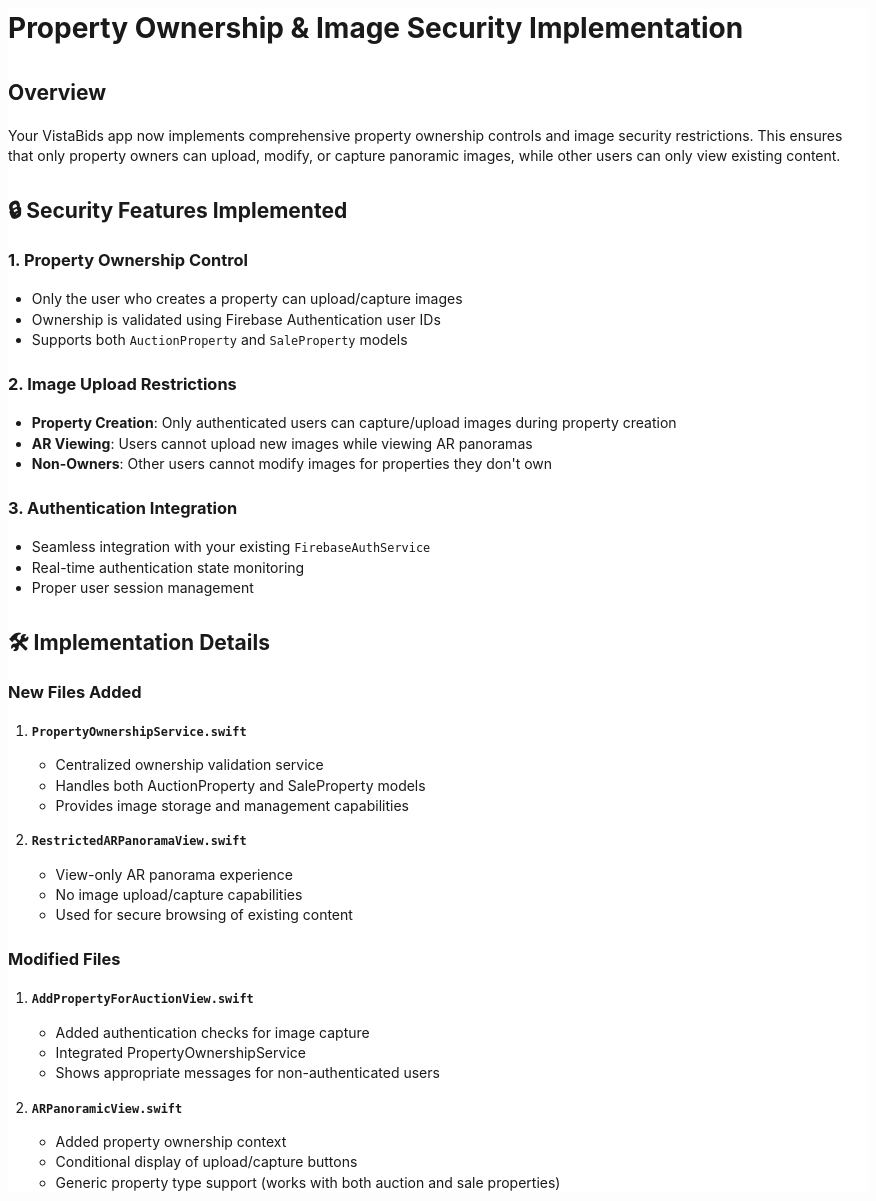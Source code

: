 # Property Ownership & Image Security Implementation

## Overview

Your VistaBids app now implements comprehensive property ownership controls and image security restrictions. This ensures that only property owners can upload, modify, or capture panoramic images, while other users can only view existing content.

## 🔒 Security Features Implemented

### 1. **Property Ownership Control**
- Only the user who creates a property can upload/capture images
- Ownership is validated using Firebase Authentication user IDs
- Supports both `AuctionProperty` and `SaleProperty` models

### 2. **Image Upload Restrictions**
- **Property Creation**: Only authenticated users can capture/upload images during property creation
- **AR Viewing**: Users cannot upload new images while viewing AR panoramas
- **Non-Owners**: Other users cannot modify images for properties they don't own

### 3. **Authentication Integration**
- Seamless integration with your existing `FirebaseAuthService`
- Real-time authentication state monitoring
- Proper user session management

## 🛠 Implementation Details

### New Files Added

1. **`PropertyOwnershipService.swift`**
   - Centralized ownership validation service
   - Handles both AuctionProperty and SaleProperty models
   - Provides image storage and management capabilities

2. **`RestrictedARPanoramaView.swift`**
   - View-only AR panorama experience
   - No image upload/capture capabilities
   - Used for secure browsing of existing content

### Modified Files

1. **`AddPropertyForAuctionView.swift`**
   - Added authentication checks for image capture
   - Integrated PropertyOwnershipService
   - Shows appropriate messages for non-authenticated users

2. **`ARPanoramicView.swift`**
   - Added property ownership context
   - Conditional display of upload/capture buttons
   - Generic property type support (works with both auction and sale properties)
